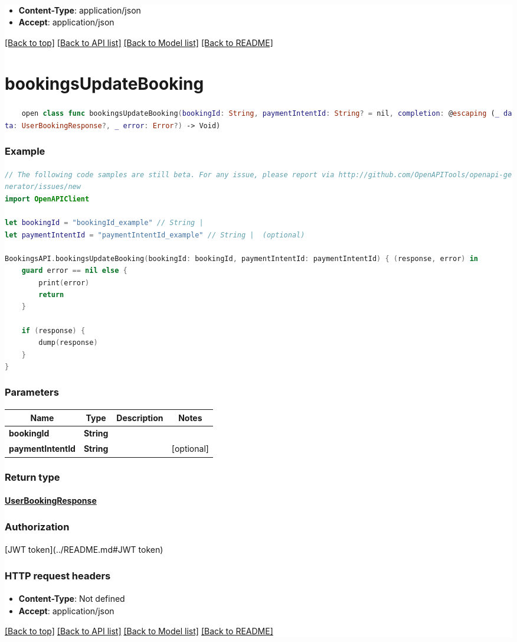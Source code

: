  - **Content-Type**: application/json
 - **Accept**: application/json

[[Back to top]](#) [[Back to API list]](../README.md#documentation-for-api-endpoints) [[Back to Model list]](../README.md#documentation-for-models) [[Back to README]](../README.md)

# **bookingsUpdateBooking**
```swift
    open class func bookingsUpdateBooking(bookingId: String, paymentIntentId: String? = nil, completion: @escaping (_ data: UserBookingResponse?, _ error: Error?) -> Void)
```



### Example
```swift
// The following code samples are still beta. For any issue, please report via http://github.com/OpenAPITools/openapi-generator/issues/new
import OpenAPIClient

let bookingId = "bookingId_example" // String | 
let paymentIntentId = "paymentIntentId_example" // String |  (optional)

BookingsAPI.bookingsUpdateBooking(bookingId: bookingId, paymentIntentId: paymentIntentId) { (response, error) in
    guard error == nil else {
        print(error)
        return
    }

    if (response) {
        dump(response)
    }
}
```

### Parameters

Name | Type | Description  | Notes
------------- | ------------- | ------------- | -------------
 **bookingId** | **String** |  | 
 **paymentIntentId** | **String** |  | [optional] 

### Return type

[**UserBookingResponse**](UserBookingResponse.md)

### Authorization

[JWT token](../README.md#JWT token)

### HTTP request headers

 - **Content-Type**: Not defined
 - **Accept**: application/json

[[Back to top]](#) [[Back to API list]](../README.md#documentation-for-api-endpoints) [[Back to Model list]](../README.md#documentation-for-models) [[Back to README]](../README.md)

